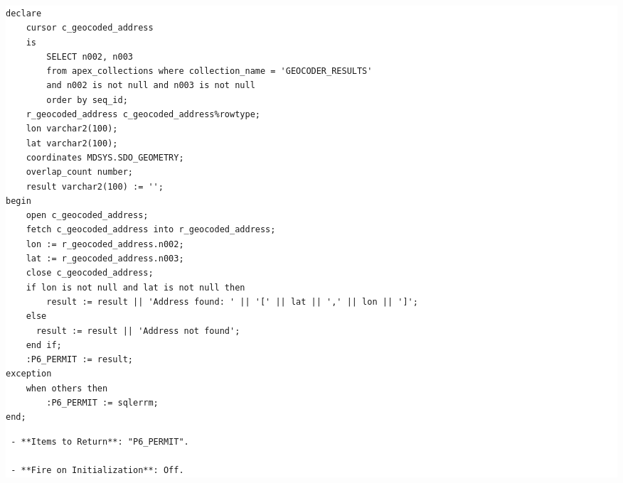   ```plsql
  declare
      cursor c_geocoded_address
      is
          SELECT n002, n003
          from apex_collections where collection_name = 'GEOCODER_RESULTS'
          and n002 is not null and n003 is not null
          order by seq_id;
      r_geocoded_address c_geocoded_address%rowtype;
      lon varchar2(100);
      lat varchar2(100);
      coordinates MDSYS.SDO_GEOMETRY;
      overlap_count number;
      result varchar2(100) := '';
  begin
      open c_geocoded_address;
      fetch c_geocoded_address into r_geocoded_address;
      lon := r_geocoded_address.n002;
      lat := r_geocoded_address.n003;
      close c_geocoded_address;
      if lon is not null and lat is not null then
          result := result || 'Address found: ' || '[' || lat || ',' || lon || ']';
      else
        result := result || 'Address not found';
      end if;
      :P6_PERMIT := result;
  exception
      when others then
          :P6_PERMIT := sqlerrm;
  end;
  ```
  
     - **Items to Return**: "P6_PERMIT".
    
     - **Fire on Initialization**: Off.
    
       
